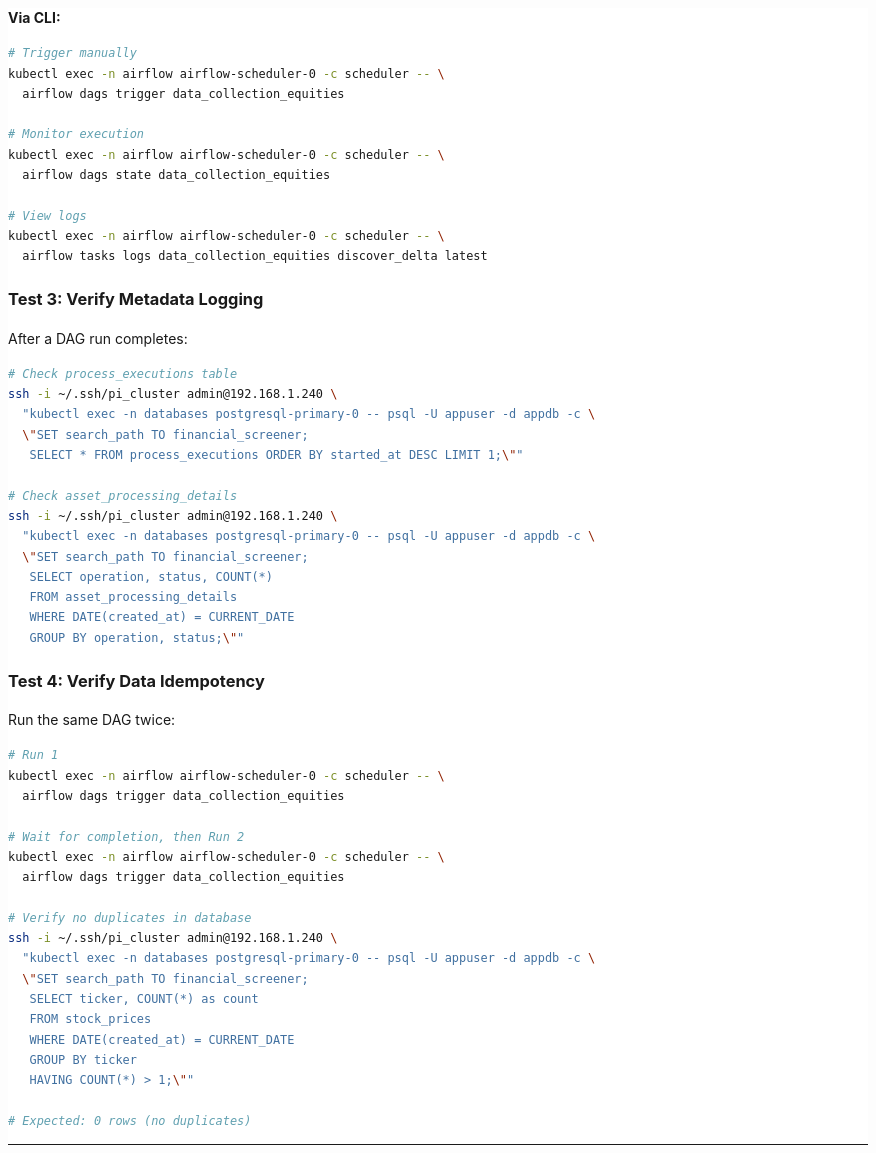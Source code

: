 **Via CLI:**
```bash
# Trigger manually
kubectl exec -n airflow airflow-scheduler-0 -c scheduler -- \
  airflow dags trigger data_collection_equities

# Monitor execution
kubectl exec -n airflow airflow-scheduler-0 -c scheduler -- \
  airflow dags state data_collection_equities

# View logs
kubectl exec -n airflow airflow-scheduler-0 -c scheduler -- \
  airflow tasks logs data_collection_equities discover_delta latest
```

### Test 3: Verify Metadata Logging

After a DAG run completes:

```bash
# Check process_executions table
ssh -i ~/.ssh/pi_cluster admin@192.168.1.240 \
  "kubectl exec -n databases postgresql-primary-0 -- psql -U appuser -d appdb -c \
  \"SET search_path TO financial_screener;
   SELECT * FROM process_executions ORDER BY started_at DESC LIMIT 1;\""

# Check asset_processing_details
ssh -i ~/.ssh/pi_cluster admin@192.168.1.240 \
  "kubectl exec -n databases postgresql-primary-0 -- psql -U appuser -d appdb -c \
  \"SET search_path TO financial_screener;
   SELECT operation, status, COUNT(*)
   FROM asset_processing_details
   WHERE DATE(created_at) = CURRENT_DATE
   GROUP BY operation, status;\""
```

### Test 4: Verify Data Idempotency

Run the same DAG twice:

```bash
# Run 1
kubectl exec -n airflow airflow-scheduler-0 -c scheduler -- \
  airflow dags trigger data_collection_equities

# Wait for completion, then Run 2
kubectl exec -n airflow airflow-scheduler-0 -c scheduler -- \
  airflow dags trigger data_collection_equities

# Verify no duplicates in database
ssh -i ~/.ssh/pi_cluster admin@192.168.1.240 \
  "kubectl exec -n databases postgresql-primary-0 -- psql -U appuser -d appdb -c \
  \"SET search_path TO financial_screener;
   SELECT ticker, COUNT(*) as count
   FROM stock_prices
   WHERE DATE(created_at) = CURRENT_DATE
   GROUP BY ticker
   HAVING COUNT(*) > 1;\""

# Expected: 0 rows (no duplicates)
```

---